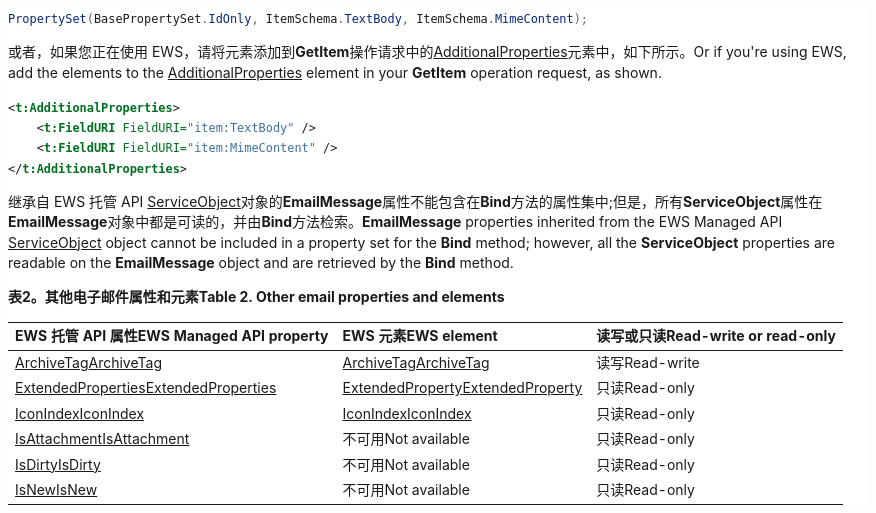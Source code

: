 ```cs
PropertySet(BasePropertySet.IdOnly, ItemSchema.TextBody, ItemSchema.MimeContent);
```

<span data-ttu-id="e8bf5-346">或者，如果您正在使用 EWS，请将元素添加到**GetItem**操作请求中的[AdditionalProperties](https://msdn.microsoft.com/library/7a269aed-dcfd-4c3e-9e14-094e53828101%28Office.15%29.aspx)元素中，如下所示。</span><span class="sxs-lookup"><span data-stu-id="e8bf5-346">Or if you're using EWS, add the elements to the [AdditionalProperties](https://msdn.microsoft.com/library/7a269aed-dcfd-4c3e-9e14-094e53828101%28Office.15%29.aspx) element in your **GetItem** operation request, as shown.</span></span> 
  
```XML
<t:AdditionalProperties>
    <t:FieldURI FieldURI="item:TextBody" />
    <t:FieldURI FieldURI="item:MimeContent" />
</t:AdditionalProperties>
```

 <span data-ttu-id="e8bf5-347">继承自 EWS 托管 API [ServiceObject](https://msdn.microsoft.com/library/microsoft.exchange.webservices.data.serviceobject%28v=exchg.80%29.aspx)对象的**EmailMessage**属性不能包含在**Bind**方法的属性集中;但是，所有**ServiceObject**属性在**EmailMessage**对象中都是可读的，并由**Bind**方法检索。</span><span class="sxs-lookup"><span data-stu-id="e8bf5-347">**EmailMessage** properties inherited from the EWS Managed API [ServiceObject](https://msdn.microsoft.com/library/microsoft.exchange.webservices.data.serviceobject%28v=exchg.80%29.aspx) object cannot be included in a property set for the **Bind** method; however, all the **ServiceObject** properties are readable on the **EmailMessage** object and are retrieved by the **Bind** method.</span></span> 
  
<span data-ttu-id="e8bf5-348">**表2。其他电子邮件属性和元素**</span><span class="sxs-lookup"><span data-stu-id="e8bf5-348">**Table 2. Other email properties and elements**</span></span>

|<span data-ttu-id="e8bf5-349">**EWS 托管 API 属性**</span><span class="sxs-lookup"><span data-stu-id="e8bf5-349">**EWS Managed API property**</span></span>|<span data-ttu-id="e8bf5-350">**EWS 元素**</span><span class="sxs-lookup"><span data-stu-id="e8bf5-350">**EWS element**</span></span>|<span data-ttu-id="e8bf5-351">**读写或只读**</span><span class="sxs-lookup"><span data-stu-id="e8bf5-351">**Read-write or read-only**</span></span>|
|:-----|:-----|:-----|
|[<span data-ttu-id="e8bf5-352">ArchiveTag</span><span class="sxs-lookup"><span data-stu-id="e8bf5-352">ArchiveTag</span></span>](https://msdn.microsoft.com/library/microsoft.exchange.webservices.data.item.archivetag%28v=exchg.80%29.aspx) <br/> |[<span data-ttu-id="e8bf5-353">ArchiveTag</span><span class="sxs-lookup"><span data-stu-id="e8bf5-353">ArchiveTag</span></span>](https://msdn.microsoft.com/library/c4cb0718-37cd-41aa-86e7-b492c4bb86aa%28Office.15%29.aspx) <br/> |<span data-ttu-id="e8bf5-354">读写</span><span class="sxs-lookup"><span data-stu-id="e8bf5-354">Read-write</span></span>  <br/> |
|[<span data-ttu-id="e8bf5-355">ExtendedProperties</span><span class="sxs-lookup"><span data-stu-id="e8bf5-355">ExtendedProperties</span></span>](https://msdn.microsoft.com/library/microsoft.exchange.webservices.data.item.extendedproperties%28v=exchg.80%29.aspx) <br/> |[<span data-ttu-id="e8bf5-356">ExtendedProperty</span><span class="sxs-lookup"><span data-stu-id="e8bf5-356">ExtendedProperty</span></span>](https://msdn.microsoft.com/library/f9701409-b620-4afe-b9ee-4c1e95507af7%28Office.15%29.aspx) <br/> |<span data-ttu-id="e8bf5-357">只读</span><span class="sxs-lookup"><span data-stu-id="e8bf5-357">Read-only</span></span>  <br/> |
|[<span data-ttu-id="e8bf5-358">IconIndex</span><span class="sxs-lookup"><span data-stu-id="e8bf5-358">IconIndex</span></span>](https://msdn.microsoft.com/library/microsoft.exchange.webservices.data.item.iconindex%28v=exchg.80%29.aspx) <br/> |[<span data-ttu-id="e8bf5-359">IconIndex</span><span class="sxs-lookup"><span data-stu-id="e8bf5-359">IconIndex</span></span>](https://msdn.microsoft.com/library/92020822-2a86-4dfc-aee1-3067af4d4edf%28Office.15%29.aspx) <br/> |<span data-ttu-id="e8bf5-360">只读</span><span class="sxs-lookup"><span data-stu-id="e8bf5-360">Read-only</span></span>  <br/> |
|[<span data-ttu-id="e8bf5-361">IsAttachment</span><span class="sxs-lookup"><span data-stu-id="e8bf5-361">IsAttachment</span></span>](https://msdn.microsoft.com/library/microsoft.exchange.webservices.data.item.isattachment%28v=exchg.80%29.aspx) <br/> |<span data-ttu-id="e8bf5-362">不可用</span><span class="sxs-lookup"><span data-stu-id="e8bf5-362">Not available</span></span>  <br/> |<span data-ttu-id="e8bf5-363">只读</span><span class="sxs-lookup"><span data-stu-id="e8bf5-363">Read-only</span></span>  <br/> |
|[<span data-ttu-id="e8bf5-364">IsDirty</span><span class="sxs-lookup"><span data-stu-id="e8bf5-364">IsDirty</span></span>](https://msdn.microsoft.com/library/microsoft.exchange.webservices.data.serviceobject.isdirty%28v=exchg.80%29.aspx) <br/> |<span data-ttu-id="e8bf5-365">不可用</span><span class="sxs-lookup"><span data-stu-id="e8bf5-365">Not available</span></span>  <br/> |<span data-ttu-id="e8bf5-366">只读</span><span class="sxs-lookup"><span data-stu-id="e8bf5-366">Read-only</span></span>  <br/> |
|[<span data-ttu-id="e8bf5-367">IsNew</span><span class="sxs-lookup"><span data-stu-id="e8bf5-367">IsNew</span></span>](https://msdn.microsoft.com/library/microsoft.exchange.webservices.data.item.isnew%28v=exchg.80%29.aspx) <br/> |<span data-ttu-id="e8bf5-368">不可用</span><span class="sxs-lookup"><span data-stu-id="e8bf5-368">Not available</span></span>  <br/> |<span data-ttu-id="e8bf5-369">只读</span><span class="sxs-lookup"><span data-stu-id="e8bf5-369">Read-only</span></span>  <br/> |